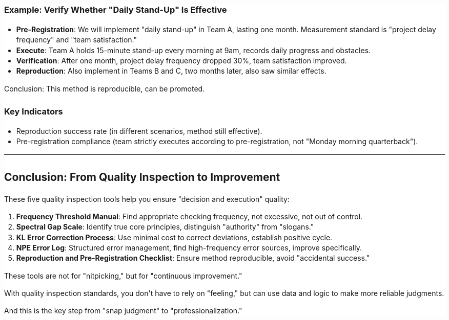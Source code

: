 ### Example: Verify Whether "Daily Stand-Up" Is Effective

- **Pre-Registration**: We will implement "daily stand-up" in Team A, lasting one month. Measurement standard is "project delay frequency" and "team satisfaction."
- **Execute**: Team A holds 15-minute stand-up every morning at 9am, records daily progress and obstacles.
- **Verification**: After one month, project delay frequency dropped 30%, team satisfaction improved.
- **Reproduction**: Also implement in Teams B and C, two months later, also saw similar effects.

Conclusion: This method is reproducible, can be promoted.

### Key Indicators

- Reproduction success rate (in different scenarios, method still effective).
- Pre-registration compliance (team strictly executes according to pre-registration, not "Monday morning quarterback").

---

## Conclusion: From Quality Inspection to Improvement

These five quality inspection tools help you ensure "decision and execution" quality:

1. **Frequency Threshold Manual**: Find appropriate checking frequency, not excessive, not out of control.
2. **Spectral Gap Scale**: Identify true core principles, distinguish "authority" from "slogans."
3. **KL Error Correction Process**: Use minimal cost to correct deviations, establish positive cycle.
4. **NPE Error Log**: Structured error management, find high-frequency error sources, improve specifically.
5. **Reproduction and Pre-Registration Checklist**: Ensure method reproducible, avoid "accidental success."

These tools are not for "nitpicking," but for "continuous improvement."

With quality inspection standards, you don't have to rely on "feeling," but can use data and logic to make more reliable judgments.

And this is the key step from "snap judgment" to "professionalization."
